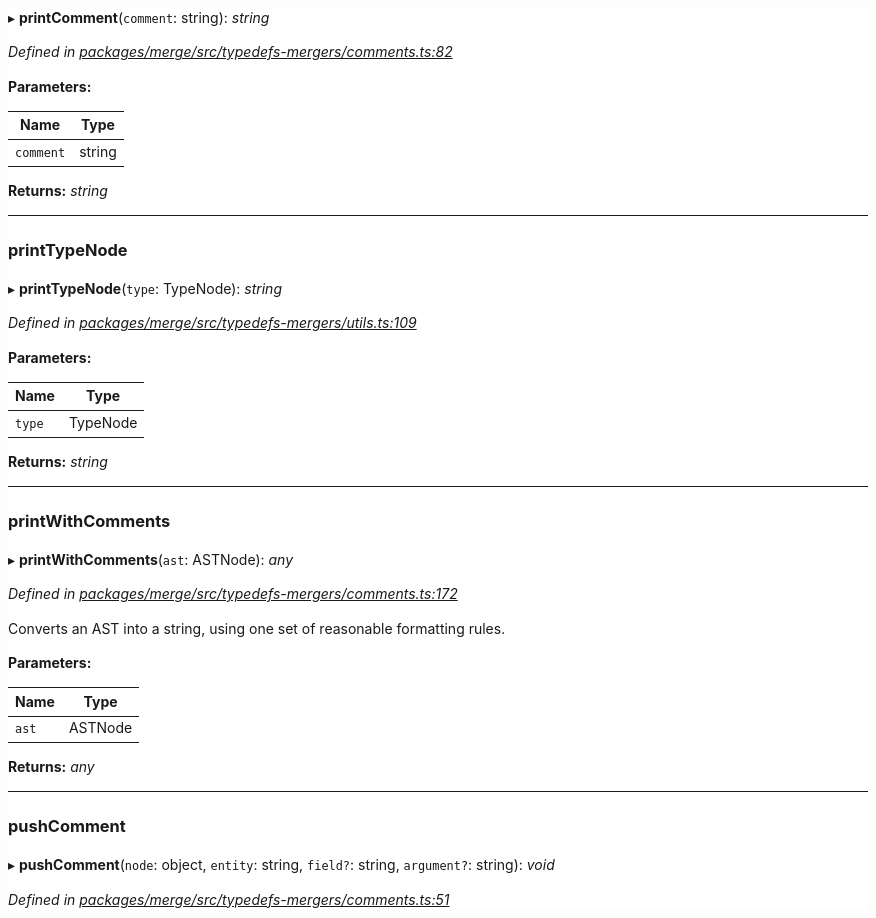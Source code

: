 ▸ **printComment**(`comment`: string): *string*

*Defined in [packages/merge/src/typedefs-mergers/comments.ts:82](https://github.com/ardatan/graphql-tools/blob/master/packages/merge/src/typedefs-mergers/comments.ts#L82)*

**Parameters:**

Name | Type |
------ | ------ |
`comment` | string |

**Returns:** *string*

___

###  printTypeNode

▸ **printTypeNode**(`type`: TypeNode): *string*

*Defined in [packages/merge/src/typedefs-mergers/utils.ts:109](https://github.com/ardatan/graphql-tools/blob/master/packages/merge/src/typedefs-mergers/utils.ts#L109)*

**Parameters:**

Name | Type |
------ | ------ |
`type` | TypeNode |

**Returns:** *string*

___

###  printWithComments

▸ **printWithComments**(`ast`: ASTNode): *any*

*Defined in [packages/merge/src/typedefs-mergers/comments.ts:172](https://github.com/ardatan/graphql-tools/blob/master/packages/merge/src/typedefs-mergers/comments.ts#L172)*

Converts an AST into a string, using one set of reasonable
formatting rules.

**Parameters:**

Name | Type |
------ | ------ |
`ast` | ASTNode |

**Returns:** *any*

___

###  pushComment

▸ **pushComment**(`node`: object, `entity`: string, `field?`: string, `argument?`: string): *void*

*Defined in [packages/merge/src/typedefs-mergers/comments.ts:51](https://github.com/ardatan/graphql-tools/blob/master/packages/merge/src/typedefs-mergers/comments.ts#L51)*

